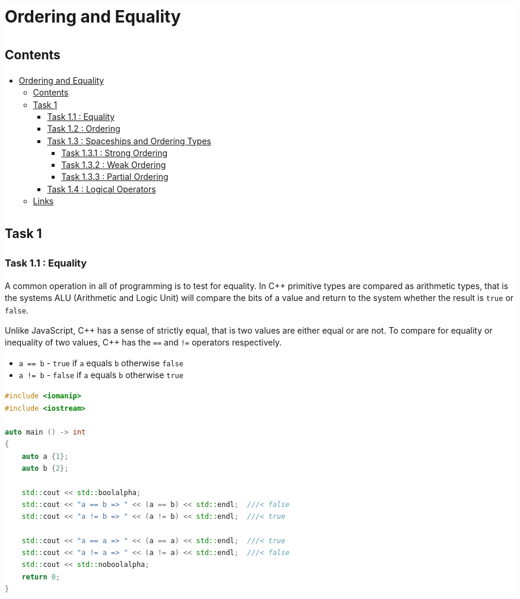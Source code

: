 # Ordering and Equality

## Contents

- [Ordering and Equality](#ordering-and-equality)
  - [Contents](#contents)
  - [Task 1](#task-1)
    - [Task 1.1 : Equality](#task-11--equality)
    - [Task 1.2 : Ordering](#task-12--ordering)
    - [Task 1.3 : Spaceships and Ordering Types](#task-13--spaceships-and-ordering-types)
      - [Task 1.3.1 : Strong Ordering](#task-131--strong-ordering)
      - [Task 1.3.2 : Weak Ordering](#task-132--weak-ordering)
      - [Task 1.3.3 : Partial Ordering](#task-133--partial-ordering)
    - [Task 1.4 : Logical Operators](#task-14--logical-operators)
  - [Links](#links)

## Task 1

### Task 1.1 : Equality

A common operation in all of programming is to test for equality. In C++ primitive types are compared as arithmetic types, that is the systems ALU (Arithmetic and Logic Unit) will compare the bits of a value and return to the system whether the result is `true` or `false`.

Unlike JavaScript, C++ has a sense of strictly equal, that is two values are either equal or are not. To compare for equality or inequality of two values, C++ has the `==` and `!=` operators respectively.

- `a == b` - `true` if `a` equals `b` otherwise `false`
- `a != b` - `false` if `a` equals `b` otherwise `true`

```cxx
#include <iomanip>
#include <iostream>

auto main () -> int
{
    auto a {1};
    auto b {2};

    std::cout << std::boolalpha;
    std::cout << "a == b => " << (a == b) << std::endl;  ///< false
    std::cout << "a != b => " << (a != b) << std::endl;  ///< true

    std::cout << "a == a => " << (a == a) << std::endl;  ///< true
    std::cout << "a != a => " << (a != a) << std::endl;  ///< false
    std::cout << std::noboolalpha;
    return 0;
}
```

